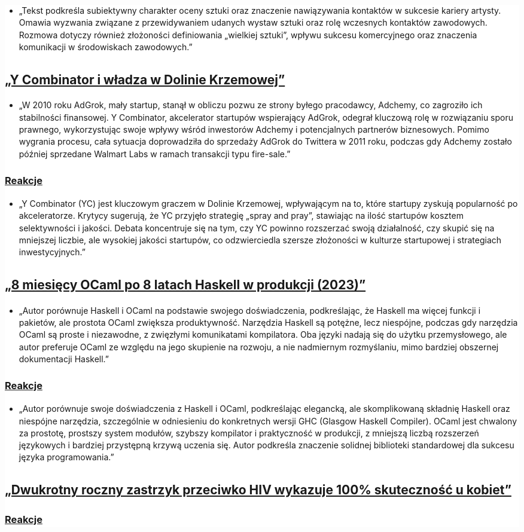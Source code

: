 - „Tekst podkreśla subiektywny charakter oceny sztuki oraz znaczenie nawiązywania kontaktów w sukcesie kariery artysty. Omawia wyzwania związane z przewidywaniem udanych wystaw sztuki oraz rolę wczesnych kontaktów zawodowych. Rozmowa dotyczy również złożoności definiowania „wielkiej sztuki”, wpływu sukcesu komercyjnego oraz znaczenia komunikacji w środowiskach zawodowych.”

## [„Y Combinator i władza w Dolinie Krzemowej”](https://commoncog.com/c/cases/y-combinator-power/)

- „W 2010 roku AdGrok, mały startup, stanął w obliczu pozwu ze strony byłego pracodawcy, Adchemy, co zagroziło ich stabilności finansowej. Y Combinator, akcelerator startupów wspierający AdGrok, odegrał kluczową rolę w rozwiązaniu sporu prawnego, wykorzystując swoje wpływy wśród inwestorów Adchemy i potencjalnych partnerów biznesowych. Pomimo wygrania procesu, cała sytuacja doprowadziła do sprzedaży AdGrok do Twittera w 2011 roku, podczas gdy Adchemy zostało później sprzedane Walmart Labs w ramach transakcji typu fire-sale.”

### [Reakcje](https://news.ycombinator.com/item?id=42303798)

- „Y Combinator (YC) jest kluczowym graczem w Dolinie Krzemowej, wpływającym na to, które startupy zyskują popularność po akceleratorze. Krytycy sugerują, że YC przyjęło strategię „spray and pray”, stawiając na ilość startupów kosztem selektywności i jakości. Debata koncentruje się na tym, czy YC powinno rozszerzać swoją działalność, czy skupić się na mniejszej liczbie, ale wysokiej jakości startupów, co odzwierciedla szersze złożoności w kulturze startupowej i strategiach inwestycyjnych.”

## [„8 miesięcy OCaml po 8 latach Haskell w produkcji (2023)”](https://chshersh.com/blog/2023-12-16-8-months-of-ocaml-after-8-years-of-haskell.html)

- „Autor porównuje Haskell i OCaml na podstawie swojego doświadczenia, podkreślając, że Haskell ma więcej funkcji i pakietów, ale prostota OCaml zwiększa produktywność. Narzędzia Haskell są potężne, lecz niespójne, podczas gdy narzędzia OCaml są proste i niezawodne, z zwięzłymi komunikatami kompilatora. Oba języki nadają się do użytku przemysłowego, ale autor preferuje OCaml ze względu na jego skupienie na rozwoju, a nie nadmiernym rozmyślaniu, mimo bardziej obszernej dokumentacji Haskell.”

### [Reakcje](https://news.ycombinator.com/item?id=42302426)

- „Autor porównuje swoje doświadczenia z Haskell i OCaml, podkreślając elegancką, ale skomplikowaną składnię Haskell oraz niespójne narzędzia, szczególnie w odniesieniu do konkretnych wersji GHC (Glasgow Haskell Compiler). OCaml jest chwalony za prostotę, prostszy system modułów, szybszy kompilator i praktyczność w produkcji, z mniejszą liczbą rozszerzeń językowych i bardziej przystępną krzywą uczenia się. Autor podkreśla znaczenie solidnej biblioteki standardowej dla sukcesu języka programowania.”

## [„Dwukrotny roczny zastrzyk przeciwko HIV wykazuje 100% skuteczność u kobiet”](https://apnews.com/article/hiv-infections-aids-prevention-shot-02606f7d7892f0baf55bd0a0ff2ba3de)

### [Reakcje](https://news.ycombinator.com/item?id=42302963)
